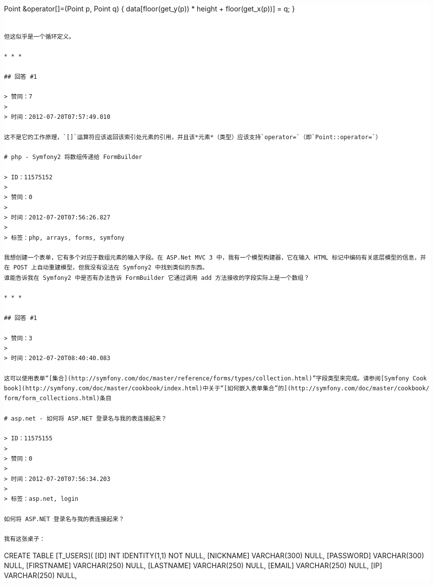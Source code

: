 Point &operator[]=(Point p, Point q) { data[floor(get_y(p)) * height + floor(get_x(p))] = q; } 
```

但这似乎是一个循环定义。

* * *

## 回答 #1

> 赞同：7
> 
> 时间：2012-07-20T07:57:49.010

这不是它的工作原理，`[]`运算符应该返回该索引处元素的引用，并且该*元素*（类型）应该支持`operator=`（即`Point::operator=`）

# php - Symfony2 将数组传递给 FormBuilder

> ID：11575152
> 
> 赞同：0
> 
> 时间：2012-07-20T07:56:26.827
> 
> 标签：php, arrays, forms, symfony

我想创建一个表单，它有多个对应于数组元素的输入字段。在 ASP.Net MVC 3 中，我有一个模型构建器，它在输入 HTML 标记中编码有关底层模型的信息，并在 POST 上自动重建模型，但我没有设法在 Symfony2 中找到类似的东西。
谁能告诉我在 Symfony2 中是否有办法告诉 FormBuilder 它通过调用 add 方法接收的字段实际上是一个数组？

* * *

## 回答 #1

> 赞同：3
> 
> 时间：2012-07-20T08:40:40.083

这可以使用表单“[集合](http://symfony.com/doc/master/reference/forms/types/collection.html)”字段类型来完成。请参阅[Symfony Cookbook](http://symfony.com/doc/master/cookbook/index.html)中关于“[如何嵌入表单集合”的](http://symfony.com/doc/master/cookbook/form/form_collections.html)条目

# asp.net - 如何将 ASP.NET 登录名与我的表连接起来？

> ID：11575155
> 
> 赞同：0
> 
> 时间：2012-07-20T07:56:34.203
> 
> 标签：asp.net, login

如何将 ASP.NET 登录名与我的表连接起来？

我有这张桌子：

```
CREATE TABLE [T_USERS](
    [ID]            INT IDENTITY(1,1) NOT NULL,
    [NICKNAME]              VARCHAR(300) NULL,
    [PASSWORD]              VARCHAR(300) NULL,
    [FIRSTNAME]             VARCHAR(250) NULL,
    [LASTNAME]          VARCHAR(250) NULL,
    [EMAIL]             VARCHAR(250) NULL,
    [IP]                VARCHAR(250) NULL,